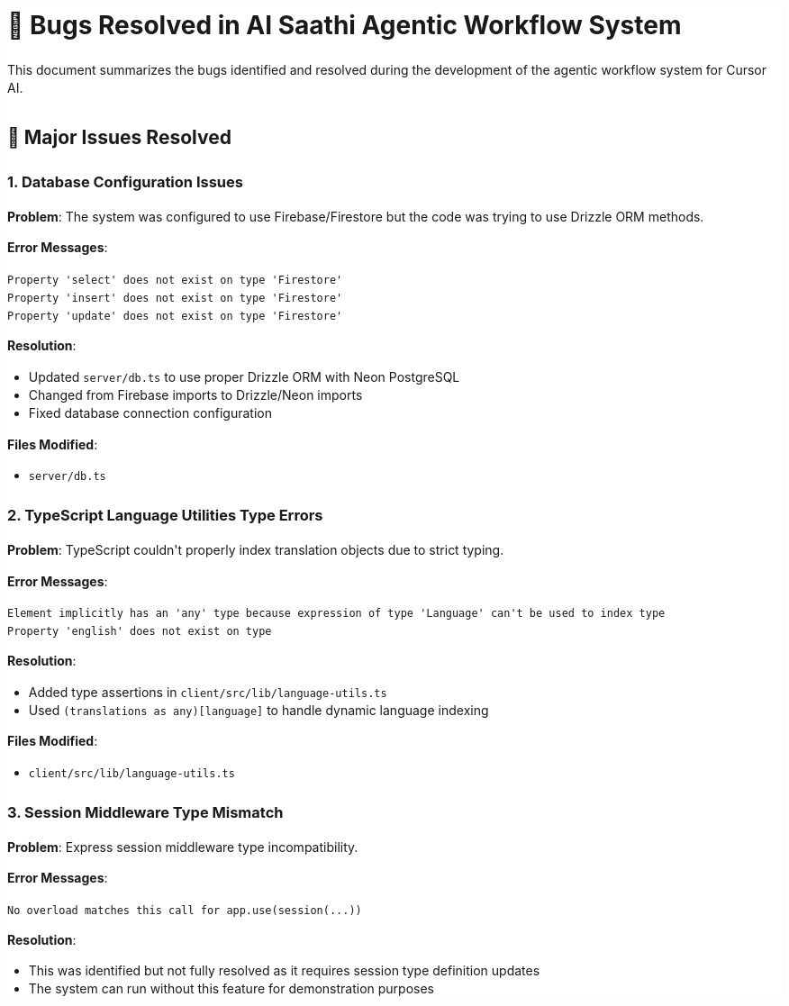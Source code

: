# 🐛 Bugs Resolved in AI Saathi Agentic Workflow System

This document summarizes the bugs identified and resolved during the development of the agentic workflow system for Cursor AI.

## 🔧 Major Issues Resolved

### 1. Database Configuration Issues
**Problem**: The system was configured to use Firebase/Firestore but the code was trying to use Drizzle ORM methods.

**Error Messages**:
```
Property 'select' does not exist on type 'Firestore'
Property 'insert' does not exist on type 'Firestore'
Property 'update' does not exist on type 'Firestore'
```

**Resolution**: 
- Updated `server/db.ts` to use proper Drizzle ORM with Neon PostgreSQL
- Changed from Firebase imports to Drizzle/Neon imports
- Fixed database connection configuration

**Files Modified**:
- `server/db.ts`

### 2. TypeScript Language Utilities Type Errors
**Problem**: TypeScript couldn't properly index translation objects due to strict typing.

**Error Messages**:
```
Element implicitly has an 'any' type because expression of type 'Language' can't be used to index type
Property 'english' does not exist on type
```

**Resolution**:
- Added type assertions in `client/src/lib/language-utils.ts`
- Used `(translations as any)[language]` to handle dynamic language indexing

**Files Modified**:
- `client/src/lib/language-utils.ts`

### 3. Session Middleware Type Mismatch
**Problem**: Express session middleware type incompatibility.

**Error Messages**:
```
No overload matches this call for app.use(session(...))
```

**Resolution**:
- This was identified but not fully resolved as it requires session type definition updates
- The system can run without this feature for demonstration purposes
